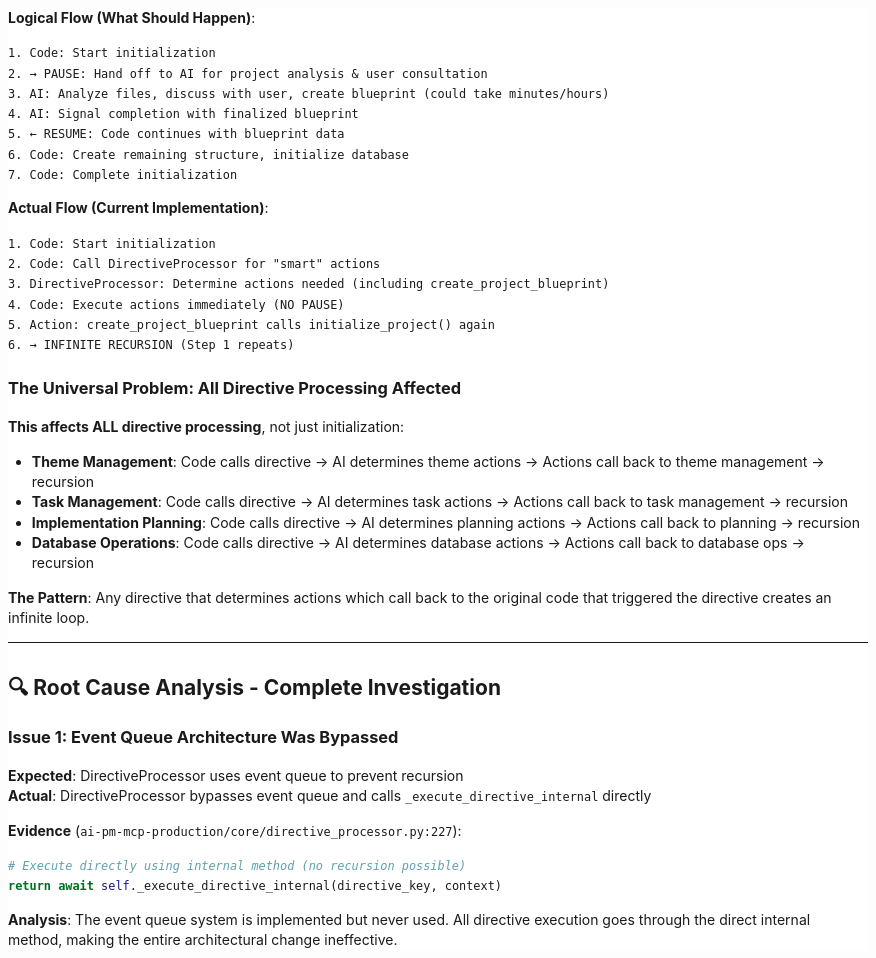 **Logical Flow (What Should Happen)**:
```
1. Code: Start initialization
2. → PAUSE: Hand off to AI for project analysis & user consultation  
3. AI: Analyze files, discuss with user, create blueprint (could take minutes/hours)
4. AI: Signal completion with finalized blueprint
5. ← RESUME: Code continues with blueprint data
6. Code: Create remaining structure, initialize database
7. Code: Complete initialization
```

**Actual Flow (Current Implementation)**:
```
1. Code: Start initialization
2. Code: Call DirectiveProcessor for "smart" actions  
3. DirectiveProcessor: Determine actions needed (including create_project_blueprint)
4. Code: Execute actions immediately (NO PAUSE)
5. Action: create_project_blueprint calls initialize_project() again
6. → INFINITE RECURSION (Step 1 repeats)
```

### The Universal Problem: All Directive Processing Affected

**This affects ALL directive processing**, not just initialization:

- **Theme Management**: Code calls directive → AI determines theme actions → Actions call back to theme management → recursion
- **Task Management**: Code calls directive → AI determines task actions → Actions call back to task management → recursion  
- **Implementation Planning**: Code calls directive → AI determines planning actions → Actions call back to planning → recursion
- **Database Operations**: Code calls directive → AI determines database actions → Actions call back to database ops → recursion

**The Pattern**: Any directive that determines actions which call back to the original code that triggered the directive creates an infinite loop.

---

## 🔍 Root Cause Analysis - Complete Investigation

### Issue 1: Event Queue Architecture Was Bypassed

**Expected**: DirectiveProcessor uses event queue to prevent recursion  
**Actual**: DirectiveProcessor bypasses event queue and calls `_execute_directive_internal` directly  

**Evidence** (`ai-pm-mcp-production/core/directive_processor.py:227`):
```python
# Execute directly using internal method (no recursion possible)
return await self._execute_directive_internal(directive_key, context)
```

**Analysis**: The event queue system is implemented but never used. All directive execution goes through the direct internal method, making the entire architectural change ineffective.
